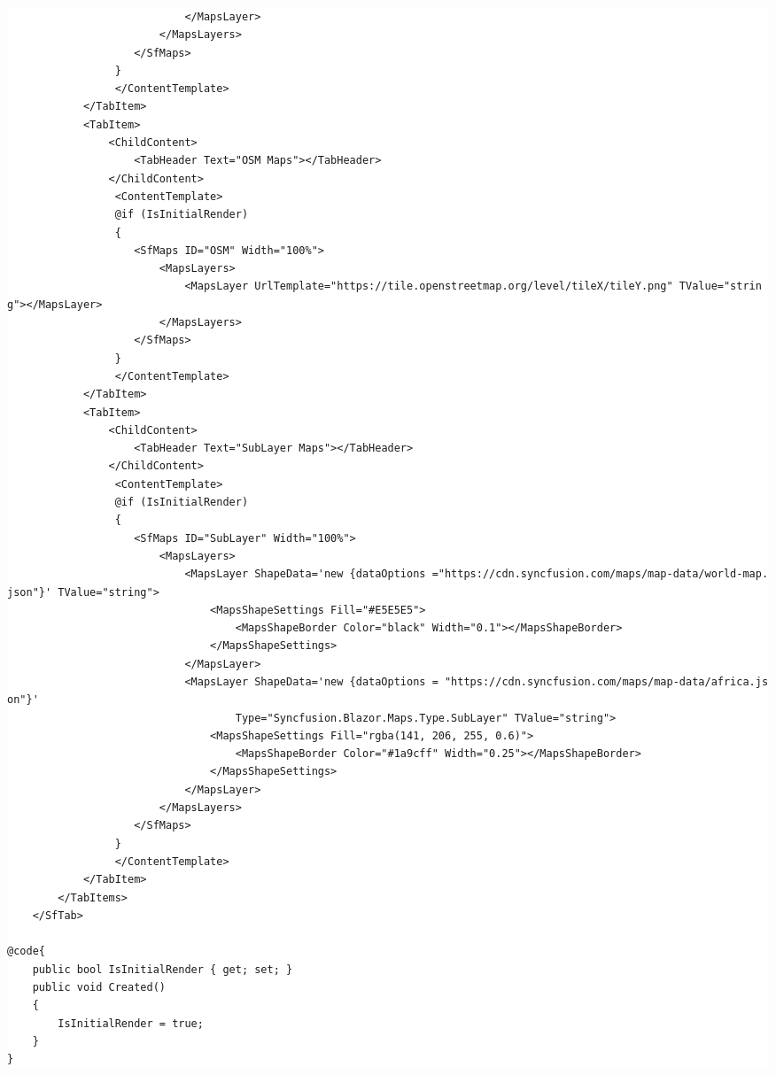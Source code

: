 ```cshtml
                            </MapsLayer>
                        </MapsLayers>
                    </SfMaps>                      
                 }   
                 </ContentTemplate>
            </TabItem>
            <TabItem>
                <ChildContent>
                    <TabHeader Text="OSM Maps"></TabHeader>
                </ChildContent>
                 <ContentTemplate>
                 @if (IsInitialRender)
                 { 
                    <SfMaps ID="OSM" Width="100%">
                        <MapsLayers>
                            <MapsLayer UrlTemplate="https://tile.openstreetmap.org/level/tileX/tileY.png" TValue="string"></MapsLayer>
                        </MapsLayers>
                    </SfMaps> 
                 }   
                 </ContentTemplate>
            </TabItem>
            <TabItem>
                <ChildContent>
                    <TabHeader Text="SubLayer Maps"></TabHeader>
                </ChildContent>
                 <ContentTemplate>
                 @if (IsInitialRender)
                 {
                    <SfMaps ID="SubLayer" Width="100%">
                        <MapsLayers>
                            <MapsLayer ShapeData='new {dataOptions ="https://cdn.syncfusion.com/maps/map-data/world-map.json"}' TValue="string">
                                <MapsShapeSettings Fill="#E5E5E5">
                                    <MapsShapeBorder Color="black" Width="0.1"></MapsShapeBorder>
                                </MapsShapeSettings>
                            </MapsLayer>
                            <MapsLayer ShapeData='new {dataOptions = "https://cdn.syncfusion.com/maps/map-data/africa.json"}'
	                    	        Type="Syncfusion.Blazor.Maps.Type.SubLayer" TValue="string">
                                <MapsShapeSettings Fill="rgba(141, 206, 255, 0.6)">
                                    <MapsShapeBorder Color="#1a9cff" Width="0.25"></MapsShapeBorder>
                                </MapsShapeSettings>
                            </MapsLayer>
                        </MapsLayers>
                    </SfMaps> 
                 }   
                 </ContentTemplate>
            </TabItem>
        </TabItems>
    </SfTab>

@code{
    public bool IsInitialRender { get; set; }
    public void Created()
    {
        IsInitialRender = true;
    }
}

```